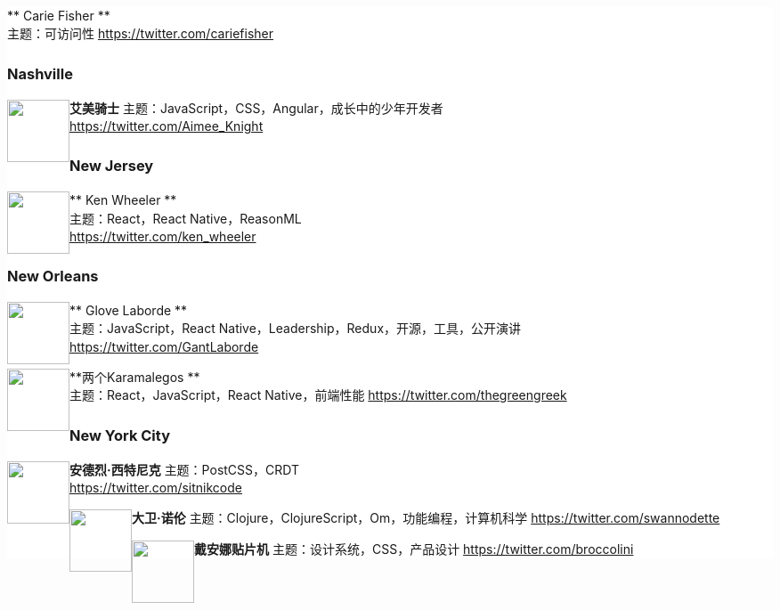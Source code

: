 ** Carie Fisher ** \
主题：可访问性
https://twitter.com/cariefisher

### Nashville

<img src="https://twitter.com/Aimee_Knight/profile_image?size=original" height="70px" width="70px" align="left" alt="" />

**艾美骑士**
主题：JavaScript，CSS，Angular，成长中的少年开发者\
https://twitter.com/Aimee_Knight

### New Jersey

<img src="https://twitter.com/ken_wheeler/profile_image?size=original" height="70px" width="70px" align="left" alt="" />

** Ken Wheeler ** \
主题：React，React Native，ReasonML \
https://twitter.com/ken_wheeler

### New Orleans

<img src="https://twitter.com/GantLaborde/profile_image?size=original" height="70px" width="70px" align="left" alt="" />

** Glove Laborde ** \
主题：JavaScript，React Native，Leadership，Redux，开源，工具，公开演讲\
https://twitter.com/GantLaborde

<img src="https://twitter.com/thegreengreek/profile_image?size=original" height="70px" width="70px" align="left" alt="" />

**两个Karamalegos ** \
主题：React，JavaScript，React Native，前端性能
https://twitter.com/thegreengreek

### New York City

<img src="https://twitter.com/andrey_sitnik/profile_image?size=original" height="70px" width="70px" align="left" alt="">

**安德烈·西特尼克**
主题：PostCSS，CRDT \
https://twitter.com/sitnikcode

<img src="https://twitter.com/swannodette/profile_image?size=original" height="70px" width="70px" align="left" alt="" />

**大卫·诺伦**
主题：Clojure，ClojureScript，Om，功能编程，计算机科学
https://twitter.com/swannodette

<img src="https://twitter.com/broccolini/profile_image?size=original" height="70px" width="70px" align="left" alt="" />

**戴安娜贴片机**
主题：设计系统，CSS，产品设计
https://twitter.com/broccolini
